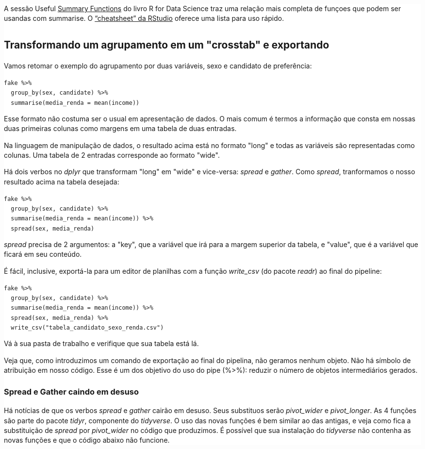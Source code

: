 A sessão Useful [Summary Functions](https://r4ds.had.co.nz/transform.html#summarise-funs) do livro R for Data Science traz uma relação mais completa de funçoes que podem ser usandas com summarise. O [“cheatsheet” da RStudio](https://github.com/rstudio/cheatsheets/raw/master/data-transformation.pdf) oferece uma lista para uso rápido.

## Transformando um agrupamento em um "crosstab" e exportando

Vamos retomar o exemplo do agrupamento por duas variáveis, sexo e candidato de preferência:

```{r}
fake %>%
  group_by(sex, candidate) %>%
  summarise(media_renda = mean(income))
```

Esse formato não costuma ser o usual em apresentação de dados. O mais comum é termos a informação que consta em nossas duas primeiras colunas como margens em uma tabela de duas entradas.

Na linguagem de manipulação de dados, o resultado acima está no formato "long" e todas as variáveis são representadas como colunas. Uma tabela de 2 entradas corresponde ao formato "wide".

Há dois verbos no _dplyr_ que transformam "long" em "wide" e vice-versa: _spread_ e _gather_. Como _spread_, tranformamos o nosso resultado acima na tabela desejada:

```{r}
fake %>%
  group_by(sex, candidate) %>%
  summarise(media_renda = mean(income)) %>%
  spread(sex, media_renda)
```

_spread_ precisa de 2 argumentos: a "key", que a variável que irá para a margem superior da tabela, e "value", que é a variável que ficará em seu conteúdo.

É fácil, inclusive, exportá-la para um editor de planilhas com a função _write\_csv_ (do pacote _readr_) ao final do pipeline:

```{r}
fake %>%
  group_by(sex, candidate) %>%
  summarise(media_renda = mean(income)) %>%
  spread(sex, media_renda) %>%
  write_csv("tabela_candidato_sexo_renda.csv")
```

Vá à sua pasta de trabalho e verifique que sua tabela está lá.

Veja que, como introduzimos um comando de exportação ao final do pipelina, não geramos nenhum objeto. Não há símbolo de atribuição em nosso código. Esse é um dos objetivo do uso do pipe (%>%): reduzir o número de objetos intermediários gerados.

### Spread e Gather caindo em desuso

Há notícias de que os verbos _spread_ e _gather_ cairão em desuso. Seus substituos serão _pivot\_wider_ e _pivot\_longer_. As 4 funções são parte do pacote _tidyr_, componente do _tidyverse_. O uso das novas funções é bem similar ao das antigas, e veja como fica a substituição de _spread_ por _pivot\_wider_ no código que produzimos. É possível que sua instalação do _tidyverse_ não contenha as novas funções e que o código abaixo não funcione.
